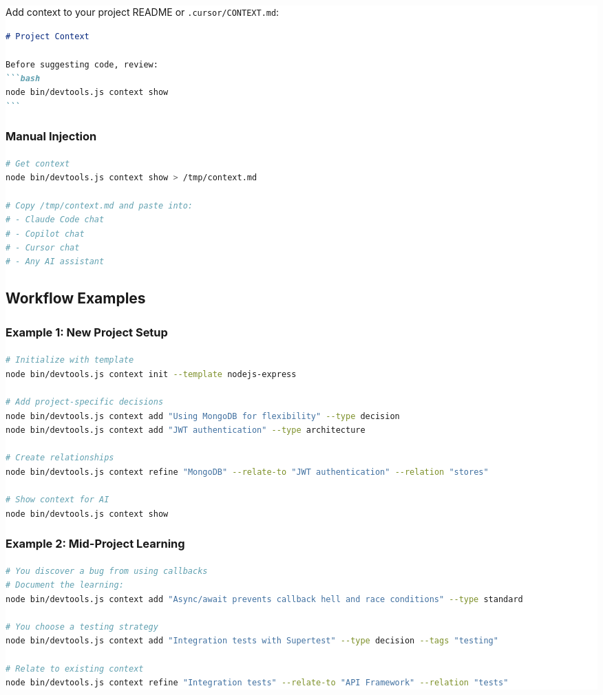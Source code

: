 Add context to your project README or `.cursor/CONTEXT.md`:

````markdown
# Project Context

Before suggesting code, review:
```bash
node bin/devtools.js context show
```
````

### Manual Injection

```bash
# Get context
node bin/devtools.js context show > /tmp/context.md

# Copy /tmp/context.md and paste into:
# - Claude Code chat
# - Copilot chat
# - Cursor chat
# - Any AI assistant
```

## Workflow Examples

### Example 1: New Project Setup

```bash
# Initialize with template
node bin/devtools.js context init --template nodejs-express

# Add project-specific decisions
node bin/devtools.js context add "Using MongoDB for flexibility" --type decision
node bin/devtools.js context add "JWT authentication" --type architecture

# Create relationships
node bin/devtools.js context refine "MongoDB" --relate-to "JWT authentication" --relation "stores"

# Show context for AI
node bin/devtools.js context show
```

### Example 2: Mid-Project Learning

```bash
# You discover a bug from using callbacks
# Document the learning:
node bin/devtools.js context add "Async/await prevents callback hell and race conditions" --type standard

# You choose a testing strategy
node bin/devtools.js context add "Integration tests with Supertest" --type decision --tags "testing"

# Relate to existing context
node bin/devtools.js context refine "Integration tests" --relate-to "API Framework" --relation "tests"
```

